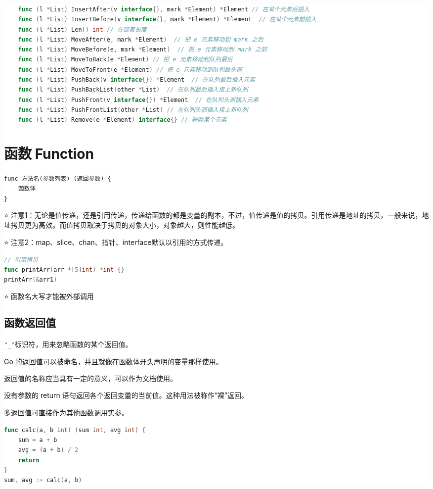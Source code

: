 ```go
    func (l *List) InsertAfter(v interface{}, mark *Element) *Element // 在某个元素后插入
    func (l *List) InsertBefore(v interface{}, mark *Element) *Element  // 在某个元素前插入
    func (l *List) Len() int // 在链表长度
    func (l *List) MoveAfter(e, mark *Element)  // 把 e 元素移动到 mark 之后
    func (l *List) MoveBefore(e, mark *Element)  // 把 e 元素移动到 mark 之前
    func (l *List) MoveToBack(e *Element) // 把 e 元素移动到队列最后
    func (l *List) MoveToFront(e *Element) // 把 e 元素移动到队列最头部
    func (l *List) PushBack(v interface{}) *Element  // 在队列最后插入元素
    func (l *List) PushBackList(other *List)  // 在队列最后插入接上新队列
    func (l *List) PushFront(v interface{}) *Element  // 在队列头部插入元素
    func (l *List) PushFrontList(other *List) // 在队列头部插入接上新队列
    func (l *List) Remove(e *Element) interface{} // 删除某个元素
```





# 函数 Function

```
func 方法名(参数列表) (返回参数) {
	函数体
}
```

:star: 注意1：无论是值传递，还是引用传递，传递给函数的都是变量的副本，不过，值传递是值的拷贝。引用传递是地址的拷贝，一般来说，地址拷贝更为高效。而值拷贝取决于拷贝的对象大小，对象越大，则性能越低。

:star: 注意2：map、slice、chan、指针、interface默认以引用的方式传递。

```go
// 引用拷贝
func printArr(arr *[5]int) *int {}
printArr(&arr1)
```

:star: 函数名大写才能被外部调用​

## 函数返回值

`"_"`标识符，用来忽略函数的某个返回值。

Go 的返回值可以被命名，并且就像在函数体开头声明的变量那样使用。

返回值的名称应当具有一定的意义，可以作为文档使用。

没有参数的 return 语句返回各个返回变量的当前值。这种用法被称作“裸”返回。

多返回值可直接作为其他函数调用实参。

```go
func calc(a, b int) (sum int, avg int) {
    sum = a + b
    avg = (a + b) / 2
    return
}
sum, avg := calc(a, b)
```
